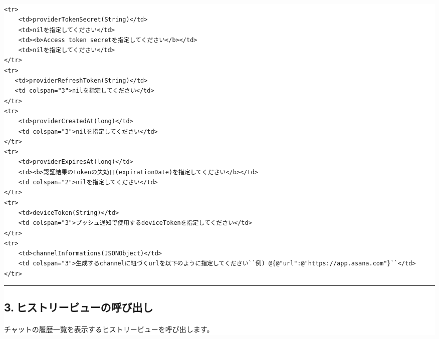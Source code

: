 	<tr>
		<td>providerTokenSecret(String)</td>
		<td>nilを指定してください</td>
		<td><b>Access token secretを指定してください</b></td>
		<td>nilを指定してください</td>
	</tr>
    <tr>
       <td>providerRefreshToken(String)</td>
       <td colspan="3">nilを指定してください</td>
    </tr>
	<tr>
		<td>providerCreatedAt(long)</td>
		<td colspan="3">nilを指定してください</td>
	</tr>
	<tr>
		<td>providerExpiresAt(long)</td>
		<td><b>認証結果のtokenの失効日(expirationDate)を指定してください</b></td>
		<td colspan="2">nilを指定してください</td>
	</tr>
	<tr>
		<td>deviceToken(String)</td>
		<td colspan="3">プッシュ通知で使用するdeviceTokenを指定してください</td>
	</tr>
	<tr>
		<td>channelInformations(JSONObject)</td>
		<td colspan="3">生成するchannelに紐づくurlを以下のように指定してください``例) @{@"url":@"https://app.asana.com"}``</td>
	</tr>
</table>

***

<a id="DispalyHistoryView"></a>
## 3. ヒストリービューの呼び出し
チャットの履歴一覧を表示するヒストリービューを呼び出します。  